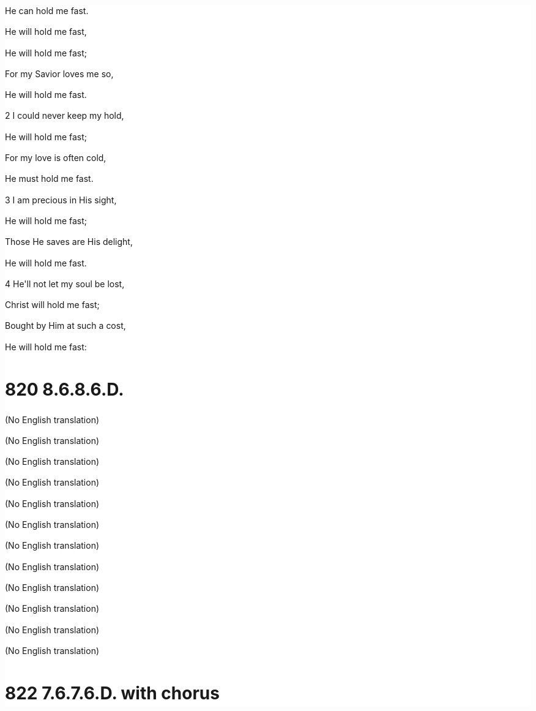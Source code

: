 He can hold me fast.

He will hold me fast,

He will hold me fast;

For my Savior loves me so,

He will hold me fast.

2 I could never keep my hold,

He will hold me fast;

For my love is often cold,

He must hold me fast.

3 I am precious in His sight,

He will hold me fast;

Those He saves are His delight,

He will hold me fast.

4 He'll not let my soul be lost,

Christ will hold me fast;

Bought by Him at such a cost,

He will hold me fast:

# 820 8.6.8.6.D.

(No English translation)

(No English translation)

(No English translation)

(No English translation)

(No English translation)

(No English translation)

(No English translation)

(No English translation)

(No English translation)

(No English translation)

(No English translation)

(No English translation)

# 822 7.6.7.6.D. with chorus
